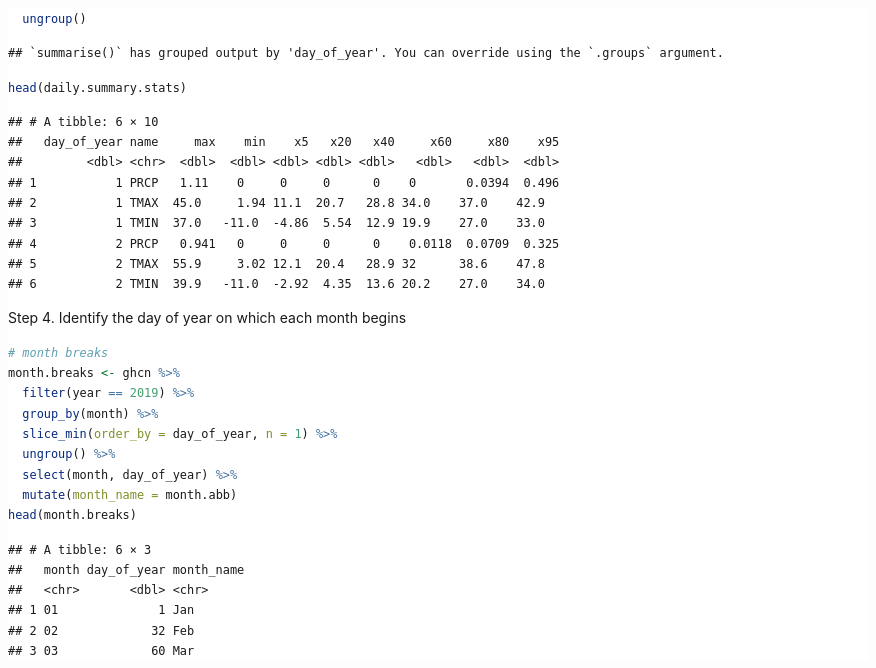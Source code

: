 ``` r
  ungroup()
```

    ## `summarise()` has grouped output by 'day_of_year'. You can override using the `.groups` argument.

``` r
head(daily.summary.stats)
```

    ## # A tibble: 6 × 10
    ##   day_of_year name     max    min    x5   x20   x40     x60     x80    x95
    ##         <dbl> <chr>  <dbl>  <dbl> <dbl> <dbl> <dbl>   <dbl>   <dbl>  <dbl>
    ## 1           1 PRCP   1.11    0     0     0      0    0       0.0394  0.496
    ## 2           1 TMAX  45.0     1.94 11.1  20.7   28.8 34.0    37.0    42.9  
    ## 3           1 TMIN  37.0   -11.0  -4.86  5.54  12.9 19.9    27.0    33.0  
    ## 4           2 PRCP   0.941   0     0     0      0    0.0118  0.0709  0.325
    ## 5           2 TMAX  55.9     3.02 12.1  20.4   28.9 32      38.6    47.8  
    ## 6           2 TMIN  39.9   -11.0  -2.92  4.35  13.6 20.2    27.0    34.0

Step 4. Identify the day of year on which each month begins

``` r
# month breaks
month.breaks <- ghcn %>%
  filter(year == 2019) %>%
  group_by(month) %>%
  slice_min(order_by = day_of_year, n = 1) %>%
  ungroup() %>%
  select(month, day_of_year) %>%
  mutate(month_name = month.abb)
head(month.breaks)
```

    ## # A tibble: 6 × 3
    ##   month day_of_year month_name
    ##   <chr>       <dbl> <chr>     
    ## 1 01              1 Jan       
    ## 2 02             32 Feb       
    ## 3 03             60 Mar       